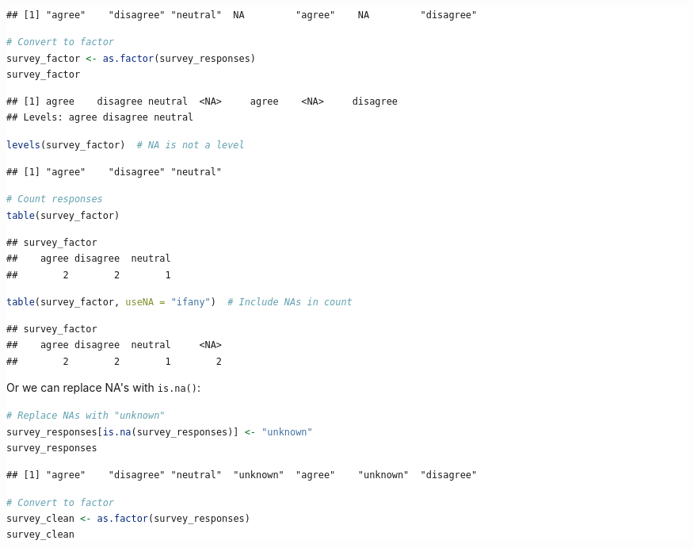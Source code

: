 ```
## [1] "agree"    "disagree" "neutral"  NA         "agree"    NA         "disagree"
```

``` r
# Convert to factor
survey_factor <- as.factor(survey_responses)
survey_factor
```

```
## [1] agree    disagree neutral  <NA>     agree    <NA>     disagree
## Levels: agree disagree neutral
```

``` r
levels(survey_factor)  # NA is not a level
```

```
## [1] "agree"    "disagree" "neutral"
```

``` r
# Count responses
table(survey_factor)
```

```
## survey_factor
##    agree disagree  neutral 
##        2        2        1
```

``` r
table(survey_factor, useNA = "ifany")  # Include NAs in count
```

```
## survey_factor
##    agree disagree  neutral     <NA> 
##        2        2        1        2
```

Or we can replace NA's with `is.na()`: 


``` r
# Replace NAs with "unknown"
survey_responses[is.na(survey_responses)] <- "unknown"
survey_responses
```

```
## [1] "agree"    "disagree" "neutral"  "unknown"  "agree"    "unknown"  "disagree"
```

``` r
# Convert to factor
survey_clean <- as.factor(survey_responses)
survey_clean
```
